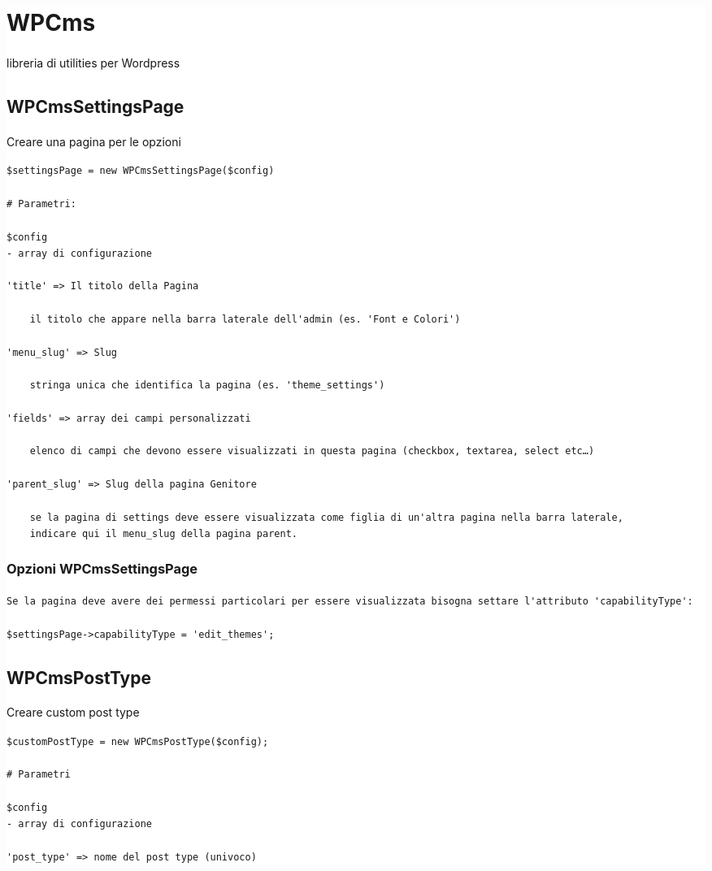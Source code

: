 # WPCms
libreria di utilities per Wordpress



## WPCmsSettingsPage
Creare una pagina per le opzioni


	$settingsPage = new WPCmsSettingsPage($config)

	# Parametri:

	$config
	- array di configurazione

	'title' => Il titolo della Pagina

		il titolo che appare nella barra laterale dell'admin (es. 'Font e Colori')

	'menu_slug' => Slug

		stringa unica che identifica la pagina (es. 'theme_settings')

	'fields' => array dei campi personalizzati

		elenco di campi che devono essere visualizzati in questa pagina (checkbox, textarea, select etc…)

	'parent_slug' => Slug della pagina Genitore

		se la pagina di settings deve essere visualizzata come figlia di un'altra pagina nella barra laterale,
		indicare qui il menu_slug della pagina parent.


### Opzioni WPCmsSettingsPage

	Se la pagina deve avere dei permessi particolari per essere visualizzata bisogna settare l'attributo 'capabilityType':

	$settingsPage->capabilityType = 'edit_themes';


## WPCmsPostType
Creare custom post type

	$customPostType = new WPCmsPostType($config);

	# Parametri

	$config
	- array di configurazione

	'post_type' => nome del post type (univoco)
